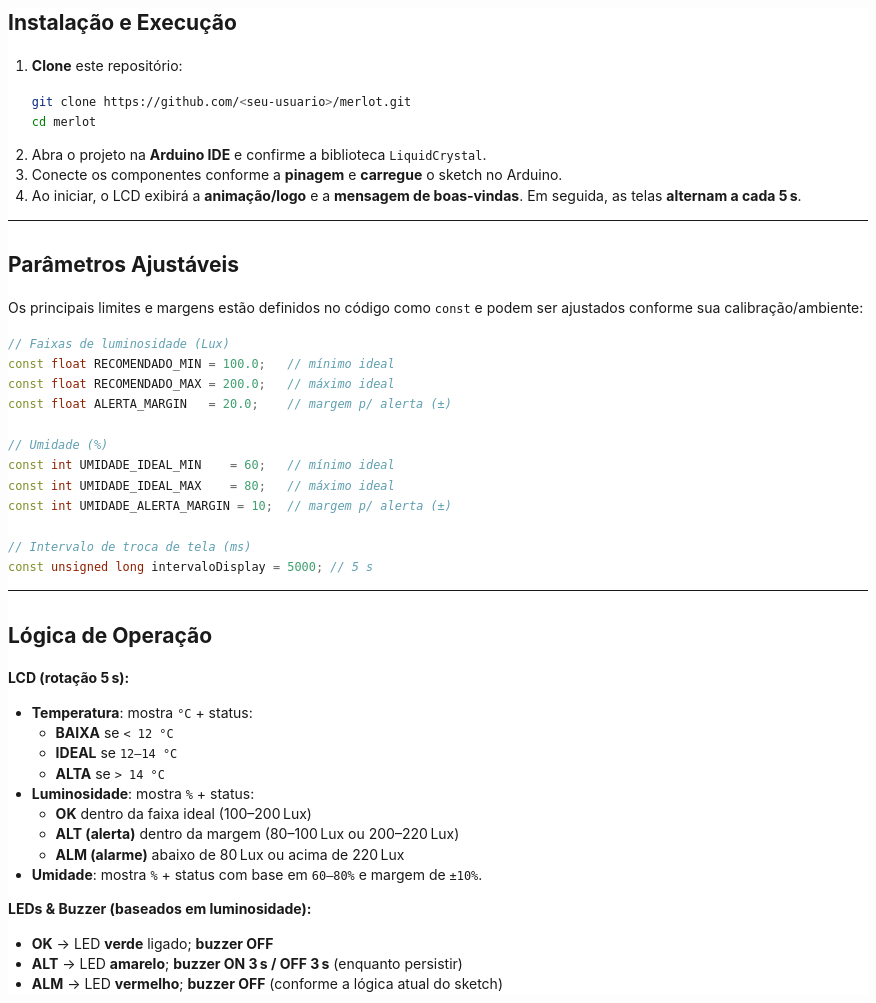 
## Instalação e Execução
1. **Clone** este repositório:
   ```bash
   git clone https://github.com/<seu-usuario>/merlot.git
   cd merlot
   ```
2. Abra o projeto na **Arduino IDE** e confirme a biblioteca `LiquidCrystal`.
3. Conecte os componentes conforme a **pinagem** e **carregue** o sketch no Arduino.
4. Ao iniciar, o LCD exibirá a **animação/logo** e a **mensagem de boas‑vindas**. Em seguida, as telas **alternam a cada 5 s**.

---

## Parâmetros Ajustáveis
Os principais limites e margens estão definidos no código como `const` e podem ser ajustados conforme sua calibração/ambiente:

```cpp
// Faixas de luminosidade (Lux)
const float RECOMENDADO_MIN = 100.0;   // mínimo ideal
const float RECOMENDADO_MAX = 200.0;   // máximo ideal
const float ALERTA_MARGIN   = 20.0;    // margem p/ alerta (±)

// Umidade (%)
const int UMIDADE_IDEAL_MIN    = 60;   // mínimo ideal
const int UMIDADE_IDEAL_MAX    = 80;   // máximo ideal
const int UMIDADE_ALERTA_MARGIN = 10;  // margem p/ alerta (±)

// Intervalo de troca de tela (ms)
const unsigned long intervaloDisplay = 5000; // 5 s
```

---

## Lógica de Operação
**LCD (rotação 5 s):**
- **Temperatura**: mostra `°C` + status:
  - **BAIXA** se `< 12 °C`
  - **IDEAL** se `12–14 °C`
  - **ALTA** se `> 14 °C`
- **Luminosidade**: mostra `%` + status:
  - **OK** dentro da faixa ideal (100–200 Lux)
  - **ALT (alerta)** dentro da margem (80–100 Lux ou 200–220 Lux)
  - **ALM (alarme)** abaixo de 80 Lux ou acima de 220 Lux
- **Umidade**: mostra `%` + status com base em `60–80%` e margem de `±10%`.

**LEDs & Buzzer (baseados em luminosidade):**
- **OK** → LED **verde** ligado; **buzzer OFF**
- **ALT** → LED **amarelo**; **buzzer ON 3 s / OFF 3 s** (enquanto persistir)
- **ALM** → LED **vermelho**; **buzzer OFF** (conforme a lógica atual do sketch)
